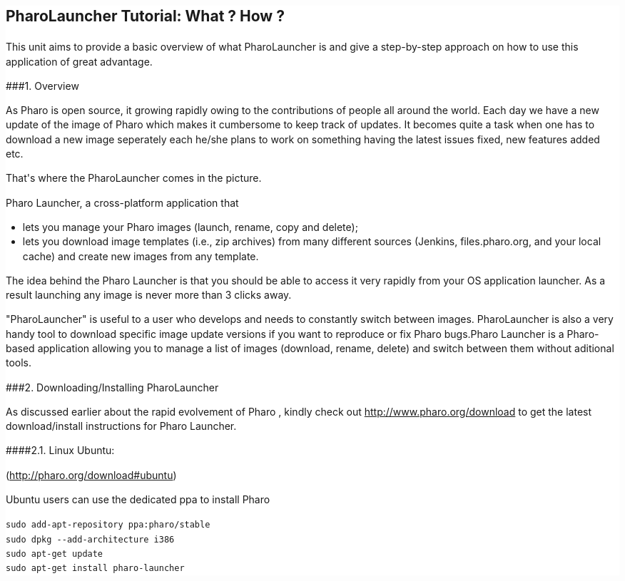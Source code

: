 


## PharoLauncher Tutorial: What ? How ?


This unit aims to provide a basic overview of what PharoLauncher is and give a step\-by\-step approach on how to use this application of great advantage\. 




###1\. Overview
 

As Pharo is open source, it growing rapidly owing to the contributions of people all around the world\. Each day we have a new update of the image of Pharo which makes it cumbersome to keep track of updates\. It becomes quite a task when one has to download a new image seperately each he/she plans to work on something having the latest issues fixed, new features added etc\.

That's where the PharoLauncher comes in the picture\.

Pharo Launcher, a cross\-platform application that 


-  lets you manage your Pharo images \(launch, rename, copy and delete\); 
-  lets you download image templates \(i\.e\., zip archives\) from many  different sources \(Jenkins, files\.pharo\.org, and your local cache\) and create new images from any template\.

The idea behind the Pharo Launcher is that you should be able to access it very rapidly from your OS application launcher\. As a result launching any image is never more than 3 clicks away\. 

"PharoLauncher" is useful to a user who develops and needs to constantly switch between images\. PharoLauncher is also a very handy tool to download specific image update versions if you want to reproduce or fix Pharo bugs\.Pharo Launcher is a Pharo\-based application allowing you to manage a list of images \(download, rename, delete\) and switch between them without aditional tools\. 





###2\.  Downloading/Installing PharoLauncher

As discussed earlier about the rapid evolvement of Pharo , kindly check out [http://www\.pharo\.org/download](http://www.pharo.org/download) to get the latest download/install instructions for Pharo Launcher\.



####2\.1\. Linux Ubuntu:

\([http://pharo\.org/download\#ubuntu](http://pharo.org/download#ubuntu)\)

Ubuntu users can use the dedicated ppa to install Pharo



```smalltalk
sudo add-apt-repository ppa:pharo/stable
sudo dpkg --add-architecture i386
sudo apt-get update
sudo apt-get install pharo-launcher
```


